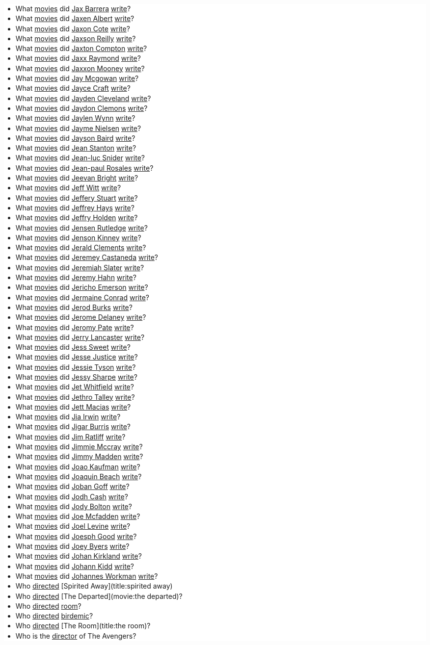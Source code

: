 - What [movies](type:movie) did [Jax Barrera](PERSON) [write](action)?
- What [movies](type:movie) did [Jaxen Albert](PERSON) [write](action)?
- What [movies](type:movie) did [Jaxon Cote](PERSON) [write](action)?
- What [movies](type:movie) did [Jaxson Reilly](PERSON) [write](action)?
- What [movies](type:movie) did [Jaxton Compton](PERSON) [write](action)?
- What [movies](type:movie) did [Jaxx Raymond](PERSON) [write](action)?
- What [movies](type:movie) did [Jaxxon Mooney](PERSON) [write](action)?
- What [movies](type:movie) did [Jay Mcgowan](PERSON) [write](action)?
- What [movies](type:movie) did [Jayce Craft](PERSON) [write](action)?
- What [movies](type:movie) did [Jayden Cleveland](PERSON) [write](action)?
- What [movies](type:movie) did [Jaydon Clemons](PERSON) [write](action)?
- What [movies](type:movie) did [Jaylen Wynn](PERSON) [write](action)?
- What [movies](type:movie) did [Jayme Nielsen](PERSON) [write](action)?
- What [movies](type:movie) did [Jayson Baird](PERSON) [write](action)?
- What [movies](type:movie) did [Jean Stanton](PERSON) [write](action)?
- What [movies](type:movie) did [Jean-luc Snider](PERSON) [write](action)?
- What [movies](type:movie) did [Jean-paul Rosales](PERSON) [write](action)?
- What [movies](type:movie) did [Jeevan Bright](PERSON) [write](action)?
- What [movies](type:movie) did [Jeff Witt](PERSON) [write](action)?
- What [movies](type:movie) did [Jeffery Stuart](PERSON) [write](action)?
- What [movies](type:movie) did [Jeffrey Hays](PERSON) [write](action)?
- What [movies](type:movie) did [Jeffry Holden](PERSON) [write](action)?
- What [movies](type:movie) did [Jensen Rutledge](PERSON) [write](action)?
- What [movies](type:movie) did [Jenson Kinney](PERSON) [write](action)?
- What [movies](type:movie) did [Jerald Clements](PERSON) [write](action)?
- What [movies](type:movie) did [Jeremey Castaneda](PERSON) [write](action)?
- What [movies](type:movie) did [Jeremiah Slater](PERSON) [write](action)?
- What [movies](type:movie) did [Jeremy Hahn](PERSON) [write](action)?
- What [movies](type:movie) did [Jericho Emerson](PERSON) [write](action)?
- What [movies](type:movie) did [Jermaine Conrad](PERSON) [write](action)?
- What [movies](type:movie) did [Jerod Burks](PERSON) [write](action)?
- What [movies](type:movie) did [Jerome Delaney](PERSON) [write](action)?
- What [movies](type:movie) did [Jeromy Pate](PERSON) [write](action)?
- What [movies](type:movie) did [Jerry Lancaster](PERSON) [write](action)?
- What [movies](type:movie) did [Jess Sweet](PERSON) [write](action)?
- What [movies](type:movie) did [Jesse Justice](PERSON) [write](action)?
- What [movies](type:movie) did [Jessie Tyson](PERSON) [write](action)?
- What [movies](type:movie) did [Jessy Sharpe](PERSON) [write](action)?
- What [movies](type:movie) did [Jet Whitfield](PERSON) [write](action)?
- What [movies](type:movie) did [Jethro Talley](PERSON) [write](action)?
- What [movies](type:movie) did [Jett Macias](PERSON) [write](action)?
- What [movies](type:movie) did [Jia Irwin](PERSON) [write](action)?
- What [movies](type:movie) did [Jigar Burris](PERSON) [write](action)?
- What [movies](type:movie) did [Jim Ratliff](PERSON) [write](action)?
- What [movies](type:movie) did [Jimmie Mccray](PERSON) [write](action)?
- What [movies](type:movie) did [Jimmy Madden](PERSON) [write](action)?
- What [movies](type:movie) did [Joao Kaufman](PERSON) [write](action)?
- What [movies](type:movie) did [Joaquin Beach](PERSON) [write](action)?
- What [movies](type:movie) did [Joban Goff](PERSON) [write](action)?
- What [movies](type:movie) did [Jodh Cash](PERSON) [write](action)?
- What [movies](type:movie) did [Jody Bolton](PERSON) [write](action)?
- What [movies](type:movie) did [Joe Mcfadden](PERSON) [write](action)?
- What [movies](type:movie) did [Joel Levine](PERSON) [write](action)?
- What [movies](type:movie) did [Joesph Good](PERSON) [write](action)?
- What [movies](type:movie) did [Joey Byers](PERSON) [write](action)?
- What [movies](type:movie) did [Johan Kirkland](PERSON) [write](action)?
- What [movies](type:movie) did [Johann Kidd](PERSON) [write](action)?
- What [movies](type:movie) did [Johannes Workman](PERSON) [write](action)?
- Who [directed](action) [Spirited Away](title:spirited away)
- Who [directed](action) [The Departed](movie:the departed)?
- Who [directed](action) [room](title)?
- Who [directed](action) [birdemic](title)?
- Who [directed](action) [The Room](title:the room)?
- Who is the [director](role) of The Avengers?